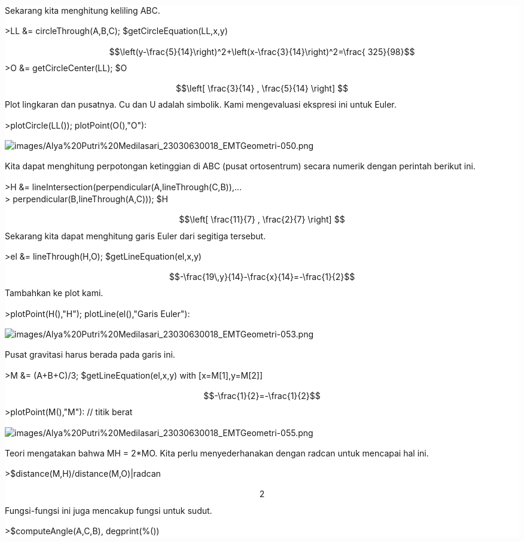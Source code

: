 Sekarang kita menghitung keliling ABC.


\>LL &= circleThrough(A,B,C); $getCircleEquation(LL,x,y)


$$\left(y-\frac{5}{14}\right)^2+\left(x-\frac{3}{14}\right)^2=\frac{  325}{98}$$\>O &= getCircleCenter(LL); $O


$$\left[ \frac{3}{14} , \frac{5}{14} \right] $$Plot lingkaran dan pusatnya. Cu dan U adalah simbolik. Kami
mengevaluasi ekspresi ini untuk Euler.


\>plotCircle(LL()); plotPoint(O(),"O"):


![images/Alya%20Putri%20Medilasari_23030630018_EMTGeometri-050.png](images/Alya%20Putri%20Medilasari_23030630018_EMTGeometri-050.png)

Kita dapat menghitung perpotongan ketinggian di ABC (pusat
ortosentrum) secara numerik dengan perintah berikut ini.


\>H &= lineIntersection(perpendicular(A,lineThrough(C,B)),...  
\>     perpendicular(B,lineThrough(A,C))); $H


$$\left[ \frac{11}{7} , \frac{2}{7} \right] $$Sekarang kita dapat menghitung garis Euler dari segitiga tersebut.


\>el &= lineThrough(H,O); $getLineEquation(el,x,y)


$$-\frac{19\,y}{14}-\frac{x}{14}=-\frac{1}{2}$$Tambahkan ke plot kami.


\>plotPoint(H(),"H"); plotLine(el(),"Garis Euler"):


![images/Alya%20Putri%20Medilasari_23030630018_EMTGeometri-053.png](images/Alya%20Putri%20Medilasari_23030630018_EMTGeometri-053.png)

Pusat gravitasi harus berada pada garis ini.


\>M &= (A+B+C)/3; $getLineEquation(el,x,y) with [x=M[1],y=M[2]]


$$-\frac{1}{2}=-\frac{1}{2}$$\>plotPoint(M(),"M"): // titik berat


![images/Alya%20Putri%20Medilasari_23030630018_EMTGeometri-055.png](images/Alya%20Putri%20Medilasari_23030630018_EMTGeometri-055.png)

Teori mengatakan bahwa MH = 2*MO. Kita perlu menyederhanakan dengan
radcan untuk mencapai hal ini.


\>$distance(M,H)/distance(M,O)|radcan


$$2$$Fungsi-fungsi ini juga mencakup fungsi untuk sudut.


\>$computeAngle(A,C,B), degprint(%())
